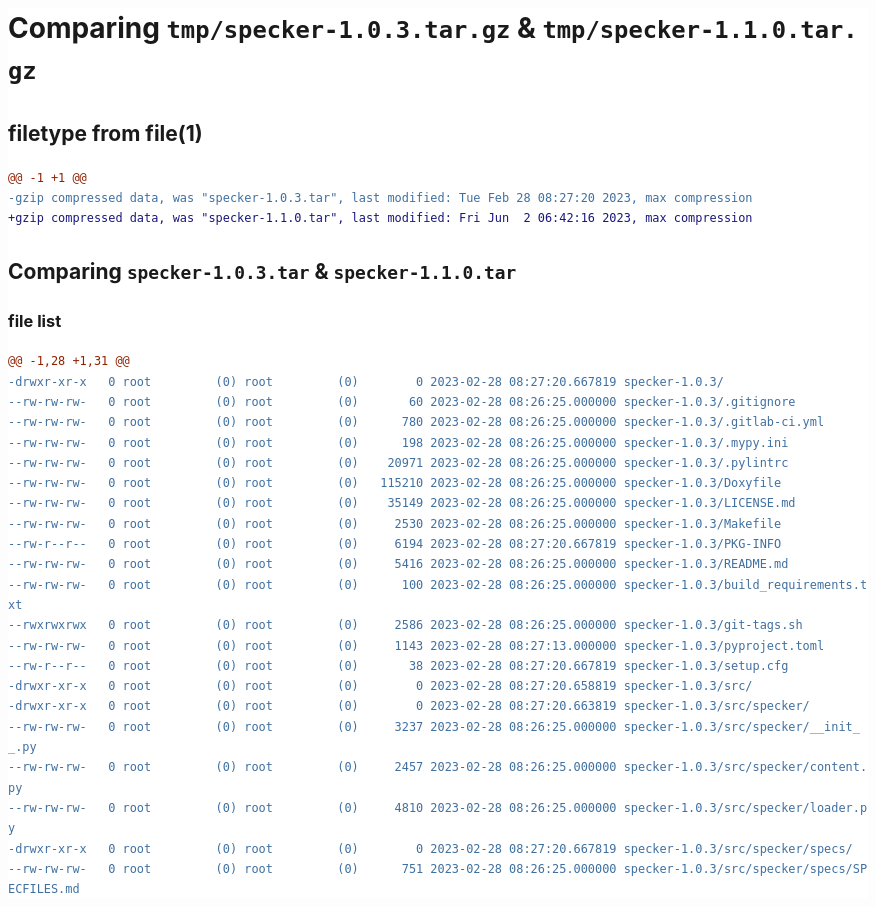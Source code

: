 # Comparing `tmp/specker-1.0.3.tar.gz` & `tmp/specker-1.1.0.tar.gz`

## filetype from file(1)

```diff
@@ -1 +1 @@
-gzip compressed data, was "specker-1.0.3.tar", last modified: Tue Feb 28 08:27:20 2023, max compression
+gzip compressed data, was "specker-1.1.0.tar", last modified: Fri Jun  2 06:42:16 2023, max compression
```

## Comparing `specker-1.0.3.tar` & `specker-1.1.0.tar`

### file list

```diff
@@ -1,28 +1,31 @@
-drwxr-xr-x   0 root         (0) root         (0)        0 2023-02-28 08:27:20.667819 specker-1.0.3/
--rw-rw-rw-   0 root         (0) root         (0)       60 2023-02-28 08:26:25.000000 specker-1.0.3/.gitignore
--rw-rw-rw-   0 root         (0) root         (0)      780 2023-02-28 08:26:25.000000 specker-1.0.3/.gitlab-ci.yml
--rw-rw-rw-   0 root         (0) root         (0)      198 2023-02-28 08:26:25.000000 specker-1.0.3/.mypy.ini
--rw-rw-rw-   0 root         (0) root         (0)    20971 2023-02-28 08:26:25.000000 specker-1.0.3/.pylintrc
--rw-rw-rw-   0 root         (0) root         (0)   115210 2023-02-28 08:26:25.000000 specker-1.0.3/Doxyfile
--rw-rw-rw-   0 root         (0) root         (0)    35149 2023-02-28 08:26:25.000000 specker-1.0.3/LICENSE.md
--rw-rw-rw-   0 root         (0) root         (0)     2530 2023-02-28 08:26:25.000000 specker-1.0.3/Makefile
--rw-r--r--   0 root         (0) root         (0)     6194 2023-02-28 08:27:20.667819 specker-1.0.3/PKG-INFO
--rw-rw-rw-   0 root         (0) root         (0)     5416 2023-02-28 08:26:25.000000 specker-1.0.3/README.md
--rw-rw-rw-   0 root         (0) root         (0)      100 2023-02-28 08:26:25.000000 specker-1.0.3/build_requirements.txt
--rwxrwxrwx   0 root         (0) root         (0)     2586 2023-02-28 08:26:25.000000 specker-1.0.3/git-tags.sh
--rw-rw-rw-   0 root         (0) root         (0)     1143 2023-02-28 08:27:13.000000 specker-1.0.3/pyproject.toml
--rw-r--r--   0 root         (0) root         (0)       38 2023-02-28 08:27:20.667819 specker-1.0.3/setup.cfg
-drwxr-xr-x   0 root         (0) root         (0)        0 2023-02-28 08:27:20.658819 specker-1.0.3/src/
-drwxr-xr-x   0 root         (0) root         (0)        0 2023-02-28 08:27:20.663819 specker-1.0.3/src/specker/
--rw-rw-rw-   0 root         (0) root         (0)     3237 2023-02-28 08:26:25.000000 specker-1.0.3/src/specker/__init__.py
--rw-rw-rw-   0 root         (0) root         (0)     2457 2023-02-28 08:26:25.000000 specker-1.0.3/src/specker/content.py
--rw-rw-rw-   0 root         (0) root         (0)     4810 2023-02-28 08:26:25.000000 specker-1.0.3/src/specker/loader.py
-drwxr-xr-x   0 root         (0) root         (0)        0 2023-02-28 08:27:20.667819 specker-1.0.3/src/specker/specs/
--rw-rw-rw-   0 root         (0) root         (0)      751 2023-02-28 08:26:25.000000 specker-1.0.3/src/specker/specs/SPECFILES.md
```